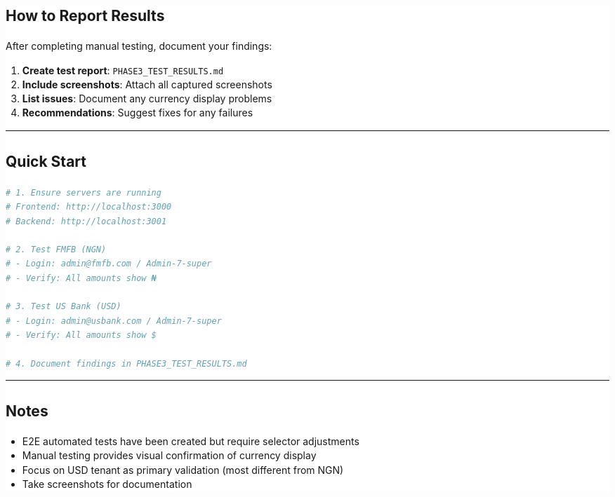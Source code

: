 ## How to Report Results

After completing manual testing, document your findings:

1. **Create test report**: `PHASE3_TEST_RESULTS.md`
2. **Include screenshots**: Attach all captured screenshots
3. **List issues**: Document any currency display problems
4. **Recommendations**: Suggest fixes for any failures

---

## Quick Start

```bash
# 1. Ensure servers are running
# Frontend: http://localhost:3000
# Backend: http://localhost:3001

# 2. Test FMFB (NGN)
# - Login: admin@fmfb.com / Admin-7-super
# - Verify: All amounts show ₦

# 3. Test US Bank (USD)
# - Login: admin@usbank.com / Admin-7-super
# - Verify: All amounts show $

# 4. Document findings in PHASE3_TEST_RESULTS.md
```

---

## Notes

- E2E automated tests have been created but require selector adjustments
- Manual testing provides visual confirmation of currency display
- Focus on USD tenant as primary validation (most different from NGN)
- Take screenshots for documentation
